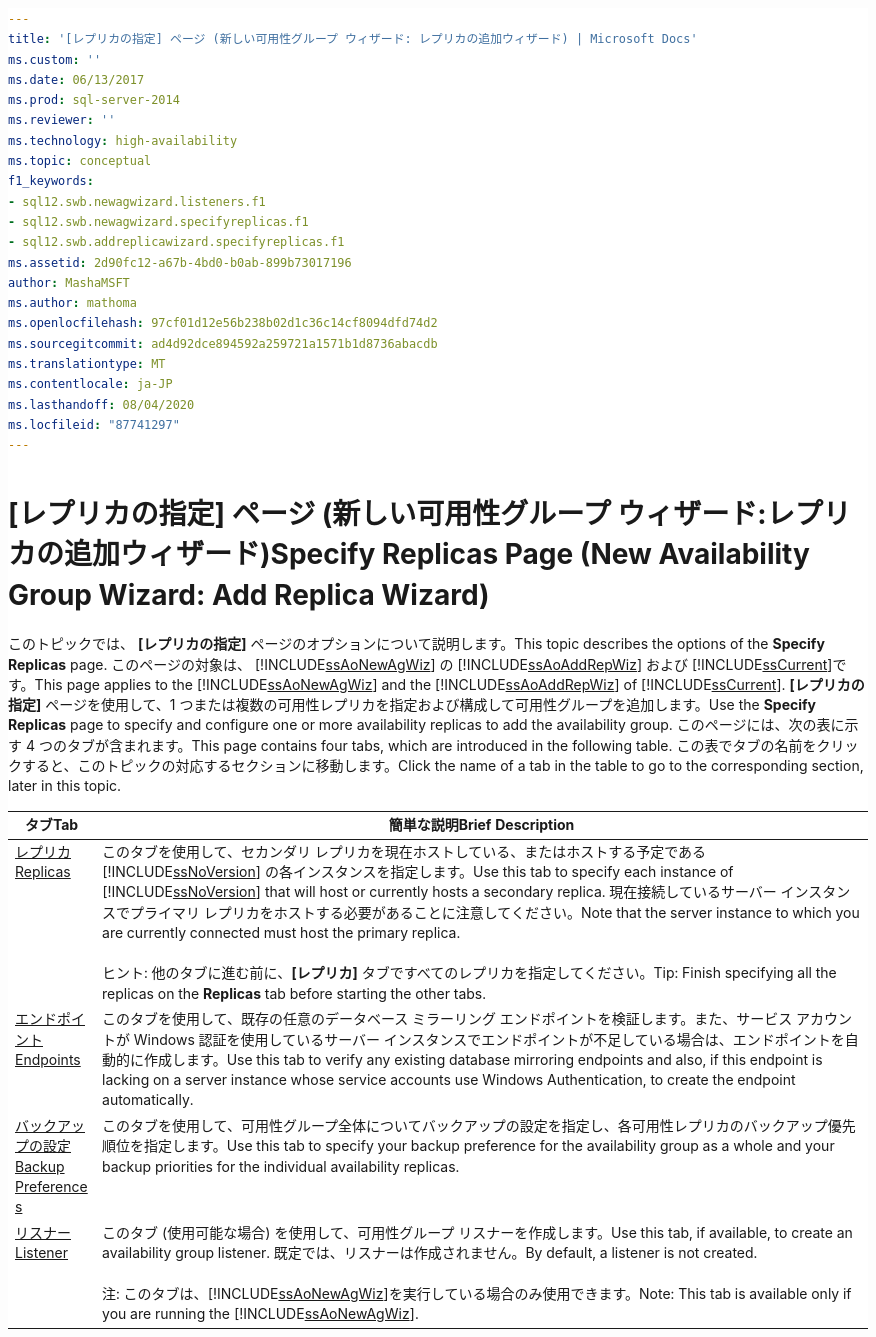 ```yaml
---
title: '[レプリカの指定] ページ (新しい可用性グループ ウィザード: レプリカの追加ウィザード) | Microsoft Docs'
ms.custom: ''
ms.date: 06/13/2017
ms.prod: sql-server-2014
ms.reviewer: ''
ms.technology: high-availability
ms.topic: conceptual
f1_keywords:
- sql12.swb.newagwizard.listeners.f1
- sql12.swb.newagwizard.specifyreplicas.f1
- sql12.swb.addreplicawizard.specifyreplicas.f1
ms.assetid: 2d90fc12-a67b-4bd0-b0ab-899b73017196
author: MashaMSFT
ms.author: mathoma
ms.openlocfilehash: 97cf01d12e56b238b02d1c36c14cf8094dfd74d2
ms.sourcegitcommit: ad4d92dce894592a259721a1571b1d8736abacdb
ms.translationtype: MT
ms.contentlocale: ja-JP
ms.lasthandoff: 08/04/2020
ms.locfileid: "87741297"
---
```

# <a name="specify-replicas-page-new-availability-group-wizard-add-replica-wizard"></a><span data-ttu-id="f9500-102">[レプリカの指定] ページ (新しい可用性グループ ウィザード:レプリカの追加ウィザード)</span><span class="sxs-lookup"><span data-stu-id="f9500-102">Specify Replicas Page (New Availability Group Wizard: Add Replica Wizard)</span></span>
  <span data-ttu-id="f9500-103">このトピックでは、 **[レプリカの指定]** ページのオプションについて説明します。</span><span class="sxs-lookup"><span data-stu-id="f9500-103">This topic describes the options of the **Specify Replicas** page.</span></span> <span data-ttu-id="f9500-104">このページの対象は、 [!INCLUDE[ssAoNewAgWiz](../../../includes/ssaonewagwiz-md.md)] の [!INCLUDE[ssAoAddRepWiz](../../../includes/ssaoaddrepwiz-md.md)] および [!INCLUDE[ssCurrent](../../../includes/sscurrent-md.md)]です。</span><span class="sxs-lookup"><span data-stu-id="f9500-104">This page applies to the [!INCLUDE[ssAoNewAgWiz](../../../includes/ssaonewagwiz-md.md)] and the [!INCLUDE[ssAoAddRepWiz](../../../includes/ssaoaddrepwiz-md.md)] of [!INCLUDE[ssCurrent](../../../includes/sscurrent-md.md)].</span></span> <span data-ttu-id="f9500-105">**[レプリカの指定]** ページを使用して、1 つまたは複数の可用性レプリカを指定および構成して可用性グループを追加します。</span><span class="sxs-lookup"><span data-stu-id="f9500-105">Use the **Specify Replicas** page to specify and configure one or more availability replicas to add the availability group.</span></span> <span data-ttu-id="f9500-106">このページには、次の表に示す 4 つのタブが含まれます。</span><span class="sxs-lookup"><span data-stu-id="f9500-106">This page contains four tabs, which are introduced in the following table.</span></span> <span data-ttu-id="f9500-107">この表でタブの名前をクリックすると、このトピックの対応するセクションに移動します。</span><span class="sxs-lookup"><span data-stu-id="f9500-107">Click the name of a tab in the table to go to the corresponding section, later in this topic.</span></span>  
  
|<span data-ttu-id="f9500-108">タブ</span><span class="sxs-lookup"><span data-stu-id="f9500-108">Tab</span></span>|<span data-ttu-id="f9500-109">簡単な説明</span><span class="sxs-lookup"><span data-stu-id="f9500-109">Brief Description</span></span>|  
|---------|-----------------------|  
|[<span data-ttu-id="f9500-110">レプリカ</span><span class="sxs-lookup"><span data-stu-id="f9500-110">Replicas</span></span>](#ReplicasTab)|<span data-ttu-id="f9500-111">このタブを使用して、セカンダリ レプリカを現在ホストしている、またはホストする予定である [!INCLUDE[ssNoVersion](../../../includes/ssnoversion-md.md)] の各インスタンスを指定します。</span><span class="sxs-lookup"><span data-stu-id="f9500-111">Use this tab to specify each instance of [!INCLUDE[ssNoVersion](../../../includes/ssnoversion-md.md)] that will host or currently hosts a secondary replica.</span></span> <span data-ttu-id="f9500-112">現在接続しているサーバー インスタンスでプライマリ レプリカをホストする必要があることに注意してください。</span><span class="sxs-lookup"><span data-stu-id="f9500-112">Note that the server instance to which you are currently connected must host the primary replica.</span></span><br /><br /> <span data-ttu-id="f9500-113">ヒント: 他のタブに進む前に、**[レプリカ]** タブですべてのレプリカを指定してください。</span><span class="sxs-lookup"><span data-stu-id="f9500-113">Tip: Finish specifying all the replicas on the **Replicas** tab before starting the other tabs.</span></span>|  
|[<span data-ttu-id="f9500-114">エンドポイント</span><span class="sxs-lookup"><span data-stu-id="f9500-114">Endpoints</span></span>](#EndpointsTab)|<span data-ttu-id="f9500-115">このタブを使用して、既存の任意のデータベース ミラーリング エンドポイントを検証します。また、サービス アカウントが Windows 認証を使用しているサーバー インスタンスでエンドポイントが不足している場合は、エンドポイントを自動的に作成します。</span><span class="sxs-lookup"><span data-stu-id="f9500-115">Use this tab to verify any existing database mirroring endpoints and also, if this endpoint is lacking on a server instance whose service accounts use Windows Authentication, to create the endpoint automatically.</span></span>|  
|[<span data-ttu-id="f9500-116">バックアップの設定</span><span class="sxs-lookup"><span data-stu-id="f9500-116">Backup Preferences</span></span>](#BackupPreferencesTab)|<span data-ttu-id="f9500-117">このタブを使用して、可用性グループ全体についてバックアップの設定を指定し、各可用性レプリカのバックアップ優先順位を指定します。</span><span class="sxs-lookup"><span data-stu-id="f9500-117">Use this tab to specify your backup preference for the availability group as a whole and your backup priorities for the individual availability replicas.</span></span>|  
|[<span data-ttu-id="f9500-118">リスナー</span><span class="sxs-lookup"><span data-stu-id="f9500-118">Listener</span></span>](#Listener)|<span data-ttu-id="f9500-119">このタブ (使用可能な場合) を使用して、可用性グループ リスナーを作成します。</span><span class="sxs-lookup"><span data-stu-id="f9500-119">Use this tab, if available, to create an availability group listener.</span></span> <span data-ttu-id="f9500-120">既定では、リスナーは作成されません。</span><span class="sxs-lookup"><span data-stu-id="f9500-120">By default, a listener is not created.</span></span><br /><br /> <span data-ttu-id="f9500-121">注: このタブは、[!INCLUDE[ssAoNewAgWiz](../../../includes/ssaonewagwiz-md.md)]を実行している場合のみ使用できます。</span><span class="sxs-lookup"><span data-stu-id="f9500-121">Note: This tab is available only if you are running the [!INCLUDE[ssAoNewAgWiz](../../../includes/ssaonewagwiz-md.md)].</span></span>|  
  